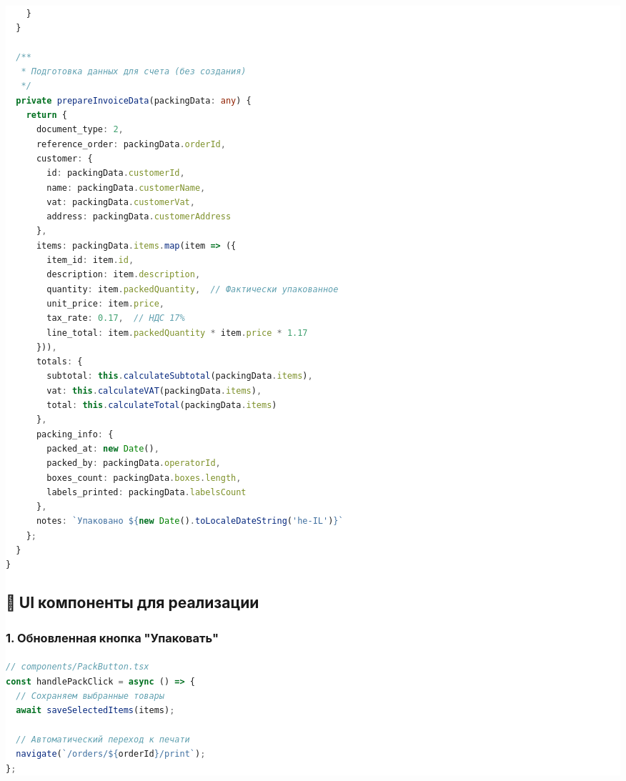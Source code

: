 ```typescript
    }
  }
  
  /**
   * Подготовка данных для счета (без создания)
   */
  private prepareInvoiceData(packingData: any) {
    return {
      document_type: 2,
      reference_order: packingData.orderId,
      customer: {
        id: packingData.customerId,
        name: packingData.customerName,
        vat: packingData.customerVat,
        address: packingData.customerAddress
      },
      items: packingData.items.map(item => ({
        item_id: item.id,
        description: item.description,
        quantity: item.packedQuantity,  // Фактически упакованное
        unit_price: item.price,
        tax_rate: 0.17,  // НДС 17%
        line_total: item.packedQuantity * item.price * 1.17
      })),
      totals: {
        subtotal: this.calculateSubtotal(packingData.items),
        vat: this.calculateVAT(packingData.items),
        total: this.calculateTotal(packingData.items)
      },
      packing_info: {
        packed_at: new Date(),
        packed_by: packingData.operatorId,
        boxes_count: packingData.boxes.length,
        labels_printed: packingData.labelsCount
      },
      notes: `Упаковано ${new Date().toLocaleDateString('he-IL')}`
    };
  }
}
```

## 🎨 UI компоненты для реализации

### 1. Обновленная кнопка "Упаковать"
```typescript
// components/PackButton.tsx
const handlePackClick = async () => {
  // Сохраняем выбранные товары
  await saveSelectedItems(items);
  
  // Автоматический переход к печати
  navigate(`/orders/${orderId}/print`);
};
```
